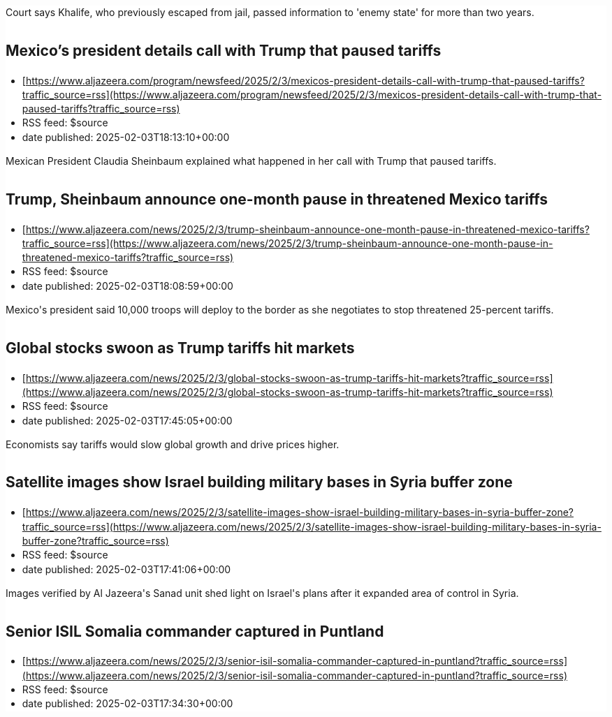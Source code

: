 Court says Khalife, who previously escaped from jail, passed information to &#039;enemy state&#039; for more than two years.

## Mexico’s president details call with Trump that paused tariffs
 - [https://www.aljazeera.com/program/newsfeed/2025/2/3/mexicos-president-details-call-with-trump-that-paused-tariffs?traffic_source=rss](https://www.aljazeera.com/program/newsfeed/2025/2/3/mexicos-president-details-call-with-trump-that-paused-tariffs?traffic_source=rss)
 - RSS feed: $source
 - date published: 2025-02-03T18:13:10+00:00

Mexican President Claudia Sheinbaum explained what happened in her call with Trump that paused tariffs.

## Trump, Sheinbaum announce one-month pause in threatened Mexico tariffs
 - [https://www.aljazeera.com/news/2025/2/3/trump-sheinbaum-announce-one-month-pause-in-threatened-mexico-tariffs?traffic_source=rss](https://www.aljazeera.com/news/2025/2/3/trump-sheinbaum-announce-one-month-pause-in-threatened-mexico-tariffs?traffic_source=rss)
 - RSS feed: $source
 - date published: 2025-02-03T18:08:59+00:00

Mexico&#039;s president said 10,000 troops will deploy to the border as she negotiates to stop threatened 25-percent tariffs.

## Global stocks swoon as Trump tariffs hit markets
 - [https://www.aljazeera.com/news/2025/2/3/global-stocks-swoon-as-trump-tariffs-hit-markets?traffic_source=rss](https://www.aljazeera.com/news/2025/2/3/global-stocks-swoon-as-trump-tariffs-hit-markets?traffic_source=rss)
 - RSS feed: $source
 - date published: 2025-02-03T17:45:05+00:00

Economists say tariffs would slow global growth and drive prices higher.

## Satellite images show Israel building military bases in Syria buffer zone
 - [https://www.aljazeera.com/news/2025/2/3/satellite-images-show-israel-building-military-bases-in-syria-buffer-zone?traffic_source=rss](https://www.aljazeera.com/news/2025/2/3/satellite-images-show-israel-building-military-bases-in-syria-buffer-zone?traffic_source=rss)
 - RSS feed: $source
 - date published: 2025-02-03T17:41:06+00:00

Images verified by Al Jazeera&#039;s Sanad unit shed light on Israel&#039;s plans after it expanded area of control in Syria.

## Senior ISIL Somalia commander captured in Puntland
 - [https://www.aljazeera.com/news/2025/2/3/senior-isil-somalia-commander-captured-in-puntland?traffic_source=rss](https://www.aljazeera.com/news/2025/2/3/senior-isil-somalia-commander-captured-in-puntland?traffic_source=rss)
 - RSS feed: $source
 - date published: 2025-02-03T17:34:30+00:00

